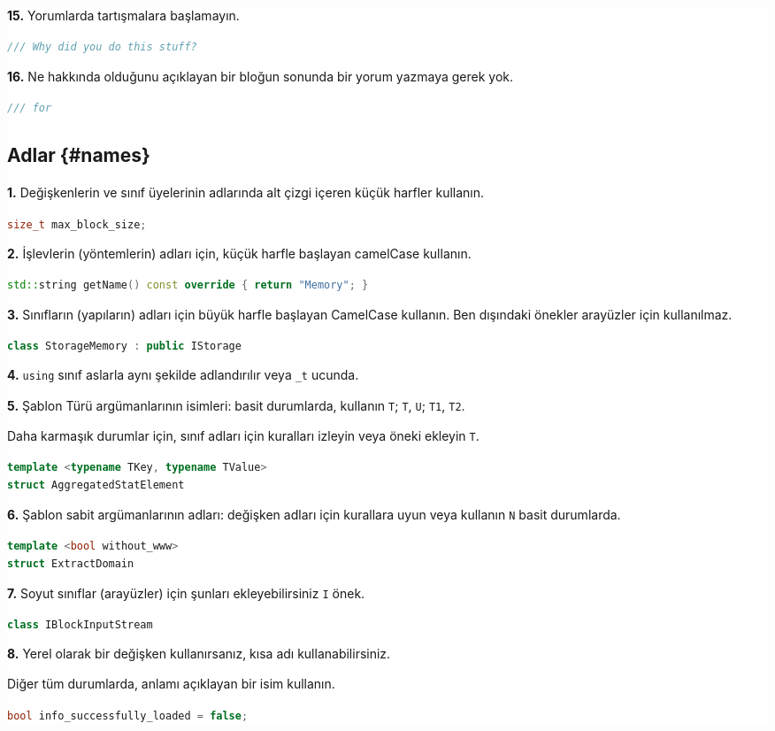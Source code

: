 **15.** Yorumlarda tartışmalara başlamayın.

``` cpp
/// Why did you do this stuff?
```

**16.** Ne hakkında olduğunu açıklayan bir bloğun sonunda bir yorum yazmaya gerek yok.

``` cpp
/// for
```

## Adlar {#names}

**1.** Değişkenlerin ve sınıf üyelerinin adlarında alt çizgi içeren küçük harfler kullanın.

``` cpp
size_t max_block_size;
```

**2.** İşlevlerin (yöntemlerin) adları için, küçük harfle başlayan camelCase kullanın.

``` cpp
std::string getName() const override { return "Memory"; }
```

**3.** Sınıfların (yapıların) adları için büyük harfle başlayan CamelCase kullanın. Ben dışındaki önekler arayüzler için kullanılmaz.

``` cpp
class StorageMemory : public IStorage
```

**4.** `using` sınıf aslarla aynı şekilde adlandırılır veya `_t` ucunda.

**5.** Şablon Türü argümanlarının isimleri: basit durumlarda, kullanın `T`; `T`, `U`; `T1`, `T2`.

Daha karmaşık durumlar için, sınıf adları için kuralları izleyin veya öneki ekleyin `T`.

``` cpp
template <typename TKey, typename TValue>
struct AggregatedStatElement
```

**6.** Şablon sabit argümanlarının adları: değişken adları için kurallara uyun veya kullanın `N` basit durumlarda.

``` cpp
template <bool without_www>
struct ExtractDomain
```

**7.** Soyut sınıflar (arayüzler) için şunları ekleyebilirsiniz `I` önek.

``` cpp
class IBlockInputStream
```

**8.** Yerel olarak bir değişken kullanırsanız, kısa adı kullanabilirsiniz.

Diğer tüm durumlarda, anlamı açıklayan bir isim kullanın.

``` cpp
bool info_successfully_loaded = false;
```
